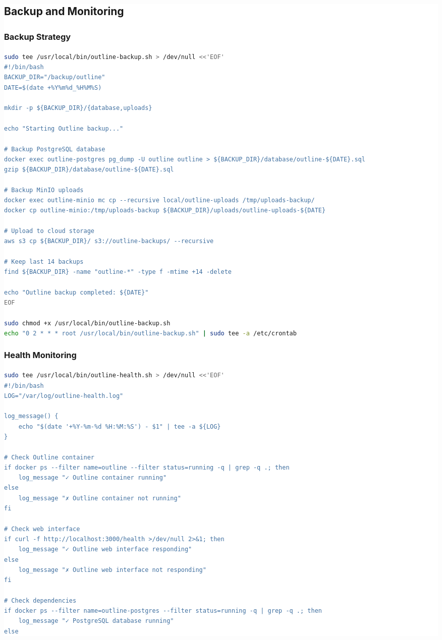 ## Backup and Monitoring

### Backup Strategy
```bash
sudo tee /usr/local/bin/outline-backup.sh > /dev/null <<'EOF'
#!/bin/bash
BACKUP_DIR="/backup/outline"
DATE=$(date +%Y%m%d_%H%M%S)

mkdir -p ${BACKUP_DIR}/{database,uploads}

echo "Starting Outline backup..."

# Backup PostgreSQL database
docker exec outline-postgres pg_dump -U outline outline > ${BACKUP_DIR}/database/outline-${DATE}.sql
gzip ${BACKUP_DIR}/database/outline-${DATE}.sql

# Backup MinIO uploads
docker exec outline-minio mc cp --recursive local/outline-uploads /tmp/uploads-backup/
docker cp outline-minio:/tmp/uploads-backup ${BACKUP_DIR}/uploads/outline-uploads-${DATE}

# Upload to cloud storage
aws s3 cp ${BACKUP_DIR}/ s3://outline-backups/ --recursive

# Keep last 14 backups
find ${BACKUP_DIR} -name "outline-*" -type f -mtime +14 -delete

echo "Outline backup completed: ${DATE}"
EOF

sudo chmod +x /usr/local/bin/outline-backup.sh
echo "0 2 * * * root /usr/local/bin/outline-backup.sh" | sudo tee -a /etc/crontab
```

### Health Monitoring
```bash
sudo tee /usr/local/bin/outline-health.sh > /dev/null <<'EOF'
#!/bin/bash
LOG="/var/log/outline-health.log"

log_message() {
    echo "$(date '+%Y-%m-%d %H:%M:%S') - $1" | tee -a ${LOG}
}

# Check Outline container
if docker ps --filter name=outline --filter status=running -q | grep -q .; then
    log_message "✓ Outline container running"
else
    log_message "✗ Outline container not running"
fi

# Check web interface
if curl -f http://localhost:3000/health >/dev/null 2>&1; then
    log_message "✓ Outline web interface responding"
else
    log_message "✗ Outline web interface not responding"
fi

# Check dependencies
if docker ps --filter name=outline-postgres --filter status=running -q | grep -q .; then
    log_message "✓ PostgreSQL database running"
else
```